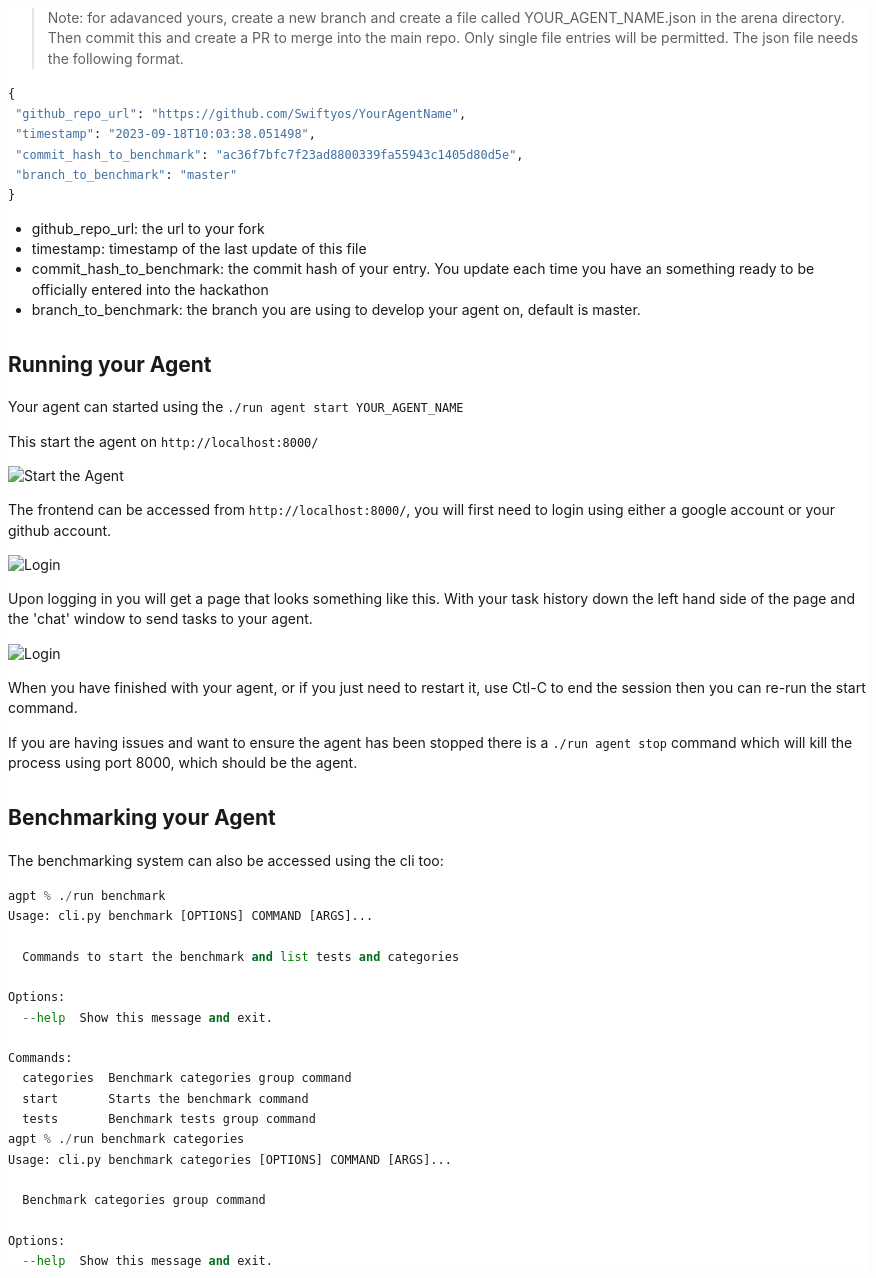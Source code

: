    > Note: for adavanced yours, create a new branch and create a file called YOUR_AGENT_NAME.json in the arena directory. Then commit this and create a PR to merge into the main repo. Only single file entries will be permitted. The json file needs the following format. 
   ```py
   {
    "github_repo_url": "https://github.com/Swiftyos/YourAgentName",
    "timestamp": "2023-09-18T10:03:38.051498",
    "commit_hash_to_benchmark": "ac36f7bfc7f23ad8800339fa55943c1405d80d5e",
    "branch_to_benchmark": "master"
   }
   ```
   - github_repo_url: the url to your fork
   - timestamp: timestamp of the last update of this file
   - commit_hash_to_benchmark: the commit hash of your entry. You update each time you have an something ready to be officially entered into the hackathon
   - branch_to_benchmark: the branch you are using to develop your agent on, default is master.


## Running your Agent

Your agent can started using the `./run agent start YOUR_AGENT_NAME`

This start the agent on `http://localhost:8000/`

![Start the Agent](docs/content/imgs/quickstart/009_start_agent.png)

The frontend can be accessed from `http://localhost:8000/`, you will first need to login using either a google account or your github account.

![Login](docs/content/imgs/quickstart/010_login.png)

Upon logging in you will get a page that looks something like this. With your task history down the left hand side of the page and the 'chat' window to send tasks to your agent.

![Login](docs/content/imgs/quickstart/011_home.png)

When you have finished with your agent, or if you just need to restart it, use Ctl-C to end the session then you can re-run the start command.

If you are having issues and want to ensure the agent has been stopped there is a `./run agent stop` command which will kill the process using port 8000, which should be the agent. 

## Benchmarking your Agent

The benchmarking system can also be accessed using the cli too:

```py
agpt % ./run benchmark
Usage: cli.py benchmark [OPTIONS] COMMAND [ARGS]...

  Commands to start the benchmark and list tests and categories

Options:
  --help  Show this message and exit.

Commands:
  categories  Benchmark categories group command
  start       Starts the benchmark command
  tests       Benchmark tests group command
agpt % ./run benchmark categories     
Usage: cli.py benchmark categories [OPTIONS] COMMAND [ARGS]...

  Benchmark categories group command

Options:
  --help  Show this message and exit.
```

[contribution guide]: https://github.com/Significant-Gravitas/Nexus/wiki/Contributing
[knowledge base]: https://github.com/Significant-Gravitas/Nexus/wiki
[dev channel]: https://discord.com/channels/1092243196446249134/1095817829405704305